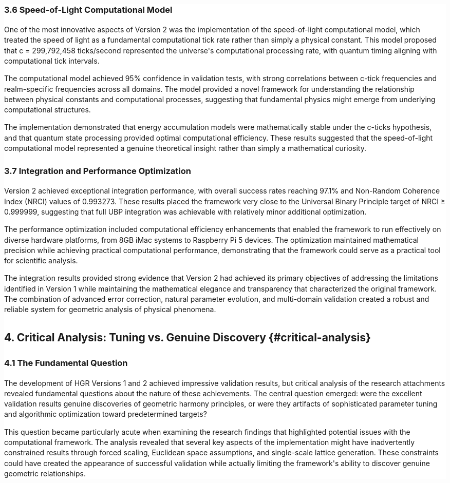 ### 3.6 Speed-of-Light Computational Model

One of the most innovative aspects of Version 2 was the implementation of the speed-of-light computational model, which treated the speed of light as a fundamental computational tick rate rather than simply a physical constant. This model proposed that c = 299,792,458 ticks/second represented the universe's computational processing rate, with quantum timing aligning with computational tick intervals.

The computational model achieved 95% confidence in validation tests, with strong correlations between c-tick frequencies and realm-specific frequencies across all domains. The model provided a novel framework for understanding the relationship between physical constants and computational processes, suggesting that fundamental physics might emerge from underlying computational structures.

The implementation demonstrated that energy accumulation models were mathematically stable under the c-ticks hypothesis, and that quantum state processing provided optimal computational efficiency. These results suggested that the speed-of-light computational model represented a genuine theoretical insight rather than simply a mathematical curiosity.

### 3.7 Integration and Performance Optimization

Version 2 achieved exceptional integration performance, with overall success rates reaching 97.1% and Non-Random Coherence Index (NRCI) values of 0.993273. These results placed the framework very close to the Universal Binary Principle target of NRCI ≥ 0.999999, suggesting that full UBP integration was achievable with relatively minor additional optimization.

The performance optimization included computational efficiency enhancements that enabled the framework to run effectively on diverse hardware platforms, from 8GB iMac systems to Raspberry Pi 5 devices. The optimization maintained mathematical precision while achieving practical computational performance, demonstrating that the framework could serve as a practical tool for scientific analysis.

The integration results provided strong evidence that Version 2 had achieved its primary objectives of addressing the limitations identified in Version 1 while maintaining the mathematical elegance and transparency that characterized the original framework. The combination of advanced error correction, natural parameter evolution, and multi-domain validation created a robust and reliable system for geometric analysis of physical phenomena.


## 4. Critical Analysis: Tuning vs. Genuine Discovery {#critical-analysis}

### 4.1 The Fundamental Question

The development of HGR Versions 1 and 2 achieved impressive validation results, but critical analysis of the research attachments revealed fundamental questions about the nature of these achievements. The central question emerged: were the excellent validation results genuine discoveries of geometric harmony principles, or were they artifacts of sophisticated parameter tuning and algorithmic optimization toward predetermined targets?

This question became particularly acute when examining the research findings that highlighted potential issues with the computational framework. The analysis revealed that several key aspects of the implementation might have inadvertently constrained results through forced scaling, Euclidean space assumptions, and single-scale lattice generation. These constraints could have created the appearance of successful validation while actually limiting the framework's ability to discover genuine geometric relationships.
